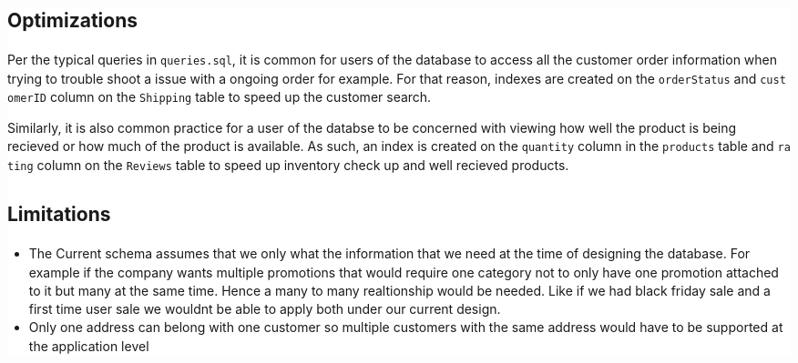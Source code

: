 ## Optimizations

Per the typical queries in `queries.sql`, it is common for users of the database to access all the customer order information when trying to trouble shoot a issue with a ongoing order for example. For that reason, indexes are created on the `orderStatus` and `customerID` column on the `Shipping` table to speed up the customer search.

Similarly, it is also common practice for a user of the databse to be concerned with viewing how well the product is being recieved or how much of the product is available. As such, an index is created on the `quantity` column in the `products` table and `rating` column on the `Reviews` table to speed up inventory check up and well recieved products.

## Limitations

* The Current schema assumes that we only what the information that we need at the time of designing the database. For example if the company wants multiple promotions that  would require one category not to only have one promotion attached to it but many at the same time. Hence a many to many realtionship would be needed. Like if we had black friday sale and a first time user sale we wouldnt be able to apply both under our current design.
* Only one address can belong with one customer so multiple customers with the same address would have to be supported at the application level
